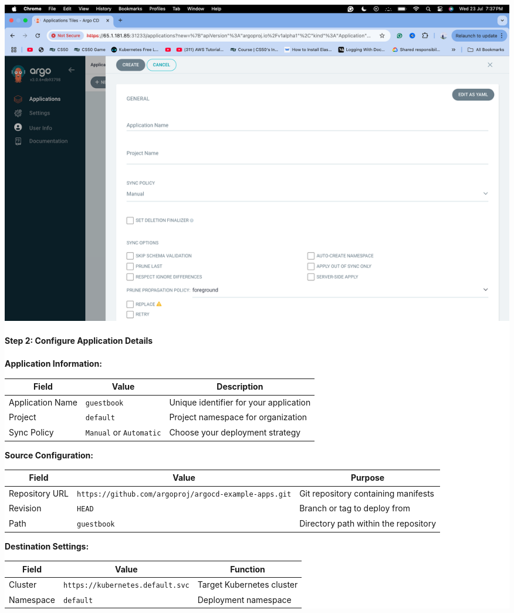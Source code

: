 ![ArgoCD Application Creation](screenshots/Create-argocd-application.png)

#### Step 2: Configure Application Details

**Application Information:**

| Field             | Value                                       | Description                               |
|-------------------|---------------------------------------------|-------------------------------------------|
| Application Name  | `guestbook`                                 | Unique identifier for your application    |
| Project           | `default`                                   | Project namespace for organization        |
| Sync Policy       | `Manual` or `Automatic`                     | Choose your deployment strategy           |

**Source Configuration:**

| Field           | Value                                                              | Purpose                                   |
|-----------------|--------------------------------------------------------------------|-------------------------------------------|
| Repository URL  | `https://github.com/argoproj/argocd-example-apps.git`              | Git repository containing manifests       |
| Revision        | `HEAD`                                                             | Branch or tag to deploy from              |
| Path            | `guestbook`                                                        | Directory path within the repository       |

**Destination Settings:**

| Field           | Value                            | Function                                  |
|-----------------|----------------------------------|-------------------------------------------|
| Cluster         | `https://kubernetes.default.svc` | Target Kubernetes cluster                 |
| Namespace       | `default`                        | Deployment namespace                      |
